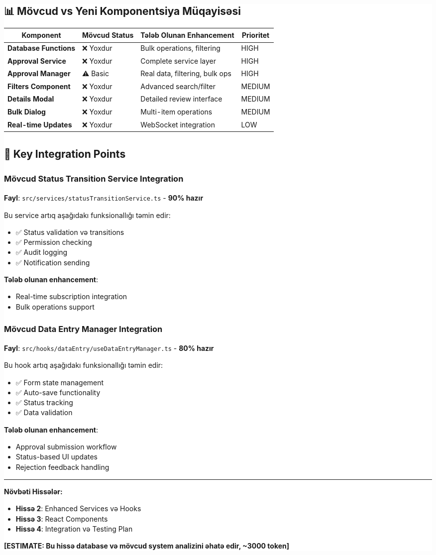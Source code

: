 ## 📊 Mövcud vs Yeni Komponentsiya Müqayisəsi

| Komponent | Mövcud Status | Tələb Olunan Enhancement | Prioritet |
|-----------|---------------|--------------------------|-----------|
| **Database Functions** | ❌ Yoxdur | Bulk operations, filtering | HIGH |
| **Approval Service** | ❌ Yoxdur | Complete service layer | HIGH |
| **Approval Manager** | ⚠️ Basic | Real data, filtering, bulk ops | HIGH |
| **Filters Component** | ❌ Yoxdur | Advanced search/filter | MEDIUM |
| **Details Modal** | ❌ Yoxdur | Detailed review interface | MEDIUM |
| **Bulk Dialog** | ❌ Yoxdur | Multi-item operations | MEDIUM |
| **Real-time Updates** | ❌ Yoxdur | WebSocket integration | LOW |

## 🔧 Key Integration Points

### Mövcud Status Transition Service Integration
**Fayl**: `src/services/statusTransitionService.ts` - **90% hazır**

Bu service artıq aşağıdakı funksionallığı təmin edir:
- ✅ Status validation və transitions
- ✅ Permission checking
- ✅ Audit logging
- ✅ Notification sending

**Tələb olunan enhancement**:
- Real-time subscription integration
- Bulk operations support

### Mövcud Data Entry Manager Integration
**Fayl**: `src/hooks/dataEntry/useDataEntryManager.ts` - **80% hazır**

Bu hook artıq aşağıdakı funksionallığı təmin edir:
- ✅ Form state management
- ✅ Auto-save functionality
- ✅ Status tracking
- ✅ Data validation

**Tələb olunan enhancement**:
- Approval submission workflow
- Status-based UI updates
- Rejection feedback handling

---

**Növbəti Hissələr:**
- **Hissə 2**: Enhanced Services və Hooks
- **Hissə 3**: React Components
- **Hissə 4**: Integration və Testing Plan

**[ESTIMATE: Bu hissə database və mövcud system analizini əhatə edir, ~3000 token]**